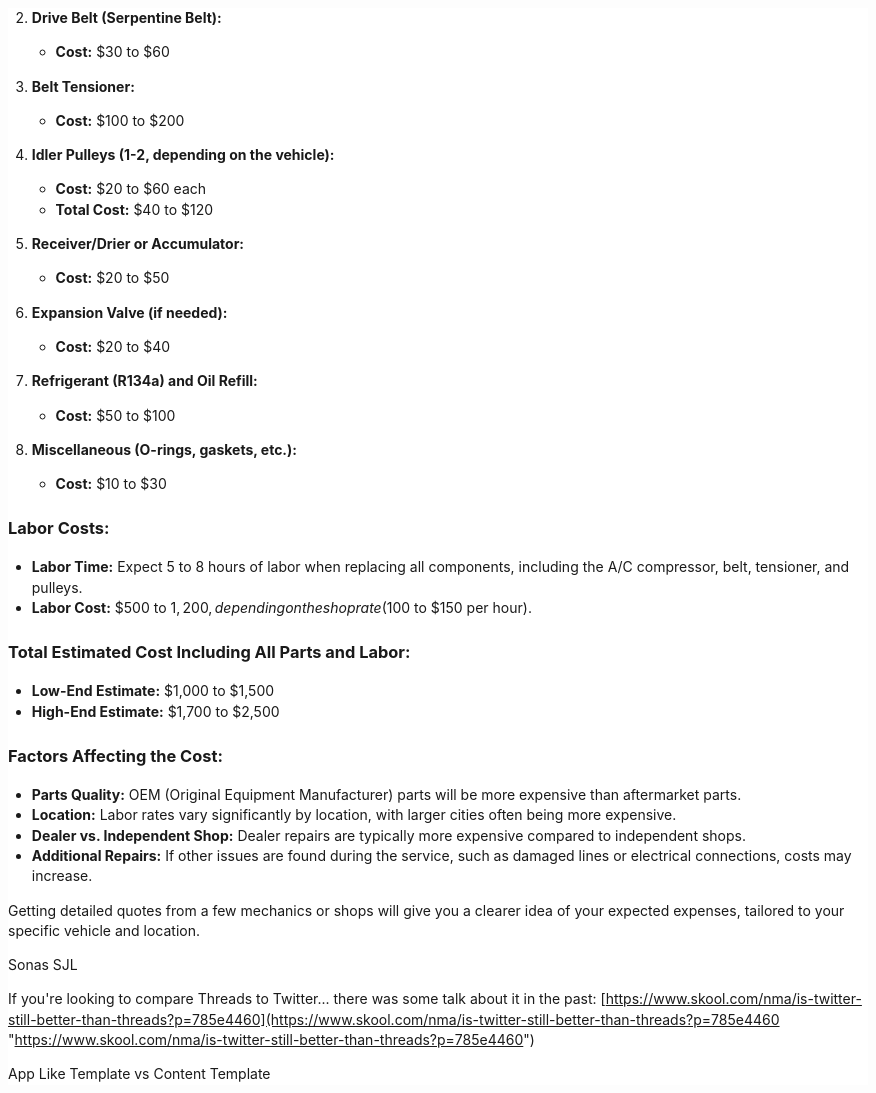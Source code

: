 2. **Drive Belt (Serpentine Belt):**  
   - **Cost:** $30 to $60  

3. **Belt Tensioner:**  
   - **Cost:** $100 to $200  

4. **Idler Pulleys (1-2, depending on the vehicle):**  
   - **Cost:** $20 to $60 each  
   - **Total Cost:** $40 to $120  

5. **Receiver/Drier or Accumulator:**  
   - **Cost:** $20 to $50  

6. **Expansion Valve (if needed):**  
   - **Cost:** $20 to $40  

7. **Refrigerant (R134a) and Oil Refill:**  
   - **Cost:** $50 to $100  

8. **Miscellaneous (O-rings, gaskets, etc.):**  
   - **Cost:** $10 to $30  

### **Labor Costs:**

- **Labor Time:** Expect 5 to 8 hours of labor when replacing all components, including the A/C compressor, belt, tensioner, and pulleys.
- **Labor Cost:** $500 to $1,200, depending on the shop rate ($100 to $150 per hour).

### **Total Estimated Cost Including All Parts and Labor:**

- **Low-End Estimate:** $1,000 to $1,500  
- **High-End Estimate:** $1,700 to $2,500  

### **Factors Affecting the Cost:**
- **Parts Quality:** OEM (Original Equipment Manufacturer) parts will be more expensive than aftermarket parts.
- **Location:** Labor rates vary significantly by location, with larger cities often being more expensive.
- **Dealer vs. Independent Shop:** Dealer repairs are typically more expensive compared to independent shops.
- **Additional Repairs:** If other issues are found during the service, such as damaged lines or electrical connections, costs may increase.

Getting detailed quotes from a few mechanics or shops will give you a clearer idea of your expected expenses, tailored to your specific vehicle and location.

Sonas 
SJL

If you're looking to compare Threads to Twitter... there was some talk about it in the past: [https://www.skool.com/nma/is-twitter-still-better-than-threads?p=785e4460](https://www.skool.com/nma/is-twitter-still-better-than-threads?p=785e4460 "https://www.skool.com/nma/is-twitter-still-better-than-threads?p=785e4460")


App Like Template vs Content Template
